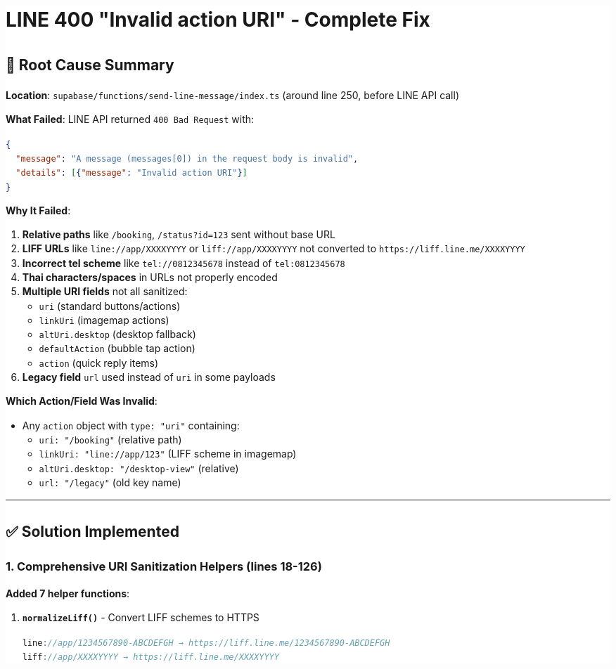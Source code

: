 # LINE 400 "Invalid action URI" - Complete Fix

## 🎯 Root Cause Summary

**Location**: `supabase/functions/send-line-message/index.ts` (around line 250, before LINE API call)

**What Failed**:
LINE API returned `400 Bad Request` with:
```json
{
  "message": "A message (messages[0]) in the request body is invalid",
  "details": [{"message": "Invalid action URI"}]
}
```

**Why It Failed**:
1. **Relative paths** like `/booking`, `/status?id=123` sent without base URL
2. **LIFF URLs** like `line://app/XXXXYYYY` or `liff://app/XXXXYYYY` not converted to `https://liff.line.me/XXXXYYYY`
3. **Incorrect tel scheme** like `tel://0812345678` instead of `tel:0812345678`
4. **Thai characters/spaces** in URLs not properly encoded
5. **Multiple URI fields** not all sanitized:
   - `uri` (standard buttons/actions)
   - `linkUri` (imagemap actions)
   - `altUri.desktop` (desktop fallback)
   - `defaultAction` (bubble tap action)
   - `action` (quick reply items)
6. **Legacy field** `url` used instead of `uri` in some payloads

**Which Action/Field Was Invalid**:
- Any `action` object with `type: "uri"` containing:
  - `uri: "/booking"` (relative path)
  - `linkUri: "line://app/123"` (LIFF scheme in imagemap)
  - `altUri.desktop: "/desktop-view"` (relative)
  - `url: "/legacy"` (old key name)

---

## ✅ Solution Implemented

### 1. **Comprehensive URI Sanitization Helpers** (lines 18-126)

**Added 7 helper functions**:

1. **`normalizeLiff()`** - Convert LIFF schemes to HTTPS
   ```typescript
   line://app/1234567890-ABCDEFGH → https://liff.line.me/1234567890-ABCDEFGH
   liff://app/XXXXYYYY → https://liff.line.me/XXXXYYYY
   ```
